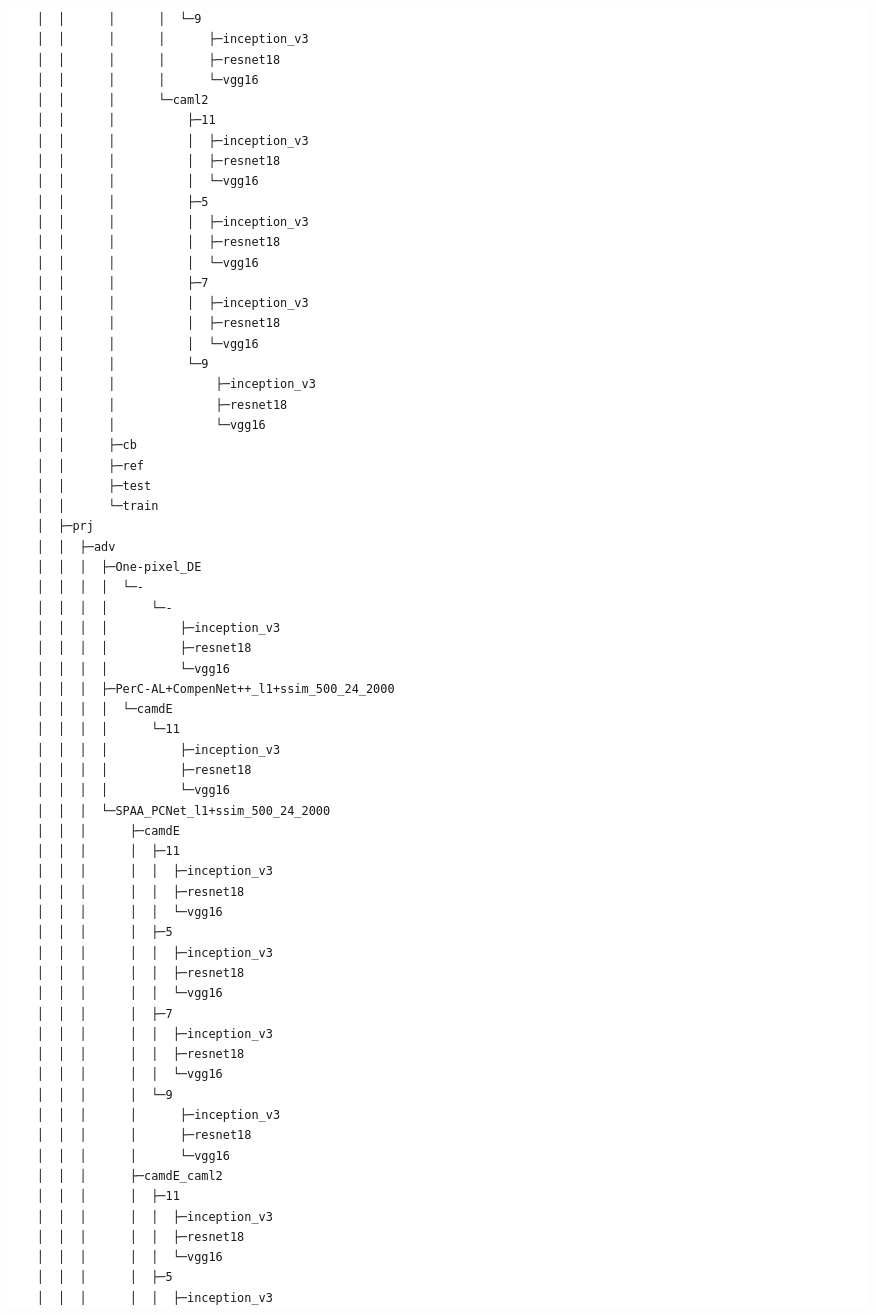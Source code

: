         │  │      │      │  └─9
        │  │      │      │      ├─inception_v3
        │  │      │      │      ├─resnet18
        │  │      │      │      └─vgg16
        │  │      │      └─caml2
        │  │      │          ├─11
        │  │      │          │  ├─inception_v3
        │  │      │          │  ├─resnet18
        │  │      │          │  └─vgg16
        │  │      │          ├─5
        │  │      │          │  ├─inception_v3
        │  │      │          │  ├─resnet18
        │  │      │          │  └─vgg16
        │  │      │          ├─7
        │  │      │          │  ├─inception_v3
        │  │      │          │  ├─resnet18
        │  │      │          │  └─vgg16
        │  │      │          └─9
        │  │      │              ├─inception_v3
        │  │      │              ├─resnet18
        │  │      │              └─vgg16
        │  │      ├─cb
        │  │      ├─ref
        │  │      ├─test
        │  │      └─train
        │  ├─prj
        │  │  ├─adv
        │  │  │  ├─One-pixel_DE
        │  │  │  │  └─-
        │  │  │  │      └─-
        │  │  │  │          ├─inception_v3
        │  │  │  │          ├─resnet18
        │  │  │  │          └─vgg16
        │  │  │  ├─PerC-AL+CompenNet++_l1+ssim_500_24_2000
        │  │  │  │  └─camdE
        │  │  │  │      └─11
        │  │  │  │          ├─inception_v3
        │  │  │  │          ├─resnet18
        │  │  │  │          └─vgg16
        │  │  │  └─SPAA_PCNet_l1+ssim_500_24_2000
        │  │  │      ├─camdE
        │  │  │      │  ├─11
        │  │  │      │  │  ├─inception_v3
        │  │  │      │  │  ├─resnet18
        │  │  │      │  │  └─vgg16
        │  │  │      │  ├─5
        │  │  │      │  │  ├─inception_v3
        │  │  │      │  │  ├─resnet18
        │  │  │      │  │  └─vgg16
        │  │  │      │  ├─7
        │  │  │      │  │  ├─inception_v3
        │  │  │      │  │  ├─resnet18
        │  │  │      │  │  └─vgg16
        │  │  │      │  └─9
        │  │  │      │      ├─inception_v3
        │  │  │      │      ├─resnet18
        │  │  │      │      └─vgg16
        │  │  │      ├─camdE_caml2
        │  │  │      │  ├─11
        │  │  │      │  │  ├─inception_v3
        │  │  │      │  │  ├─resnet18
        │  │  │      │  │  └─vgg16
        │  │  │      │  ├─5
        │  │  │      │  │  ├─inception_v3